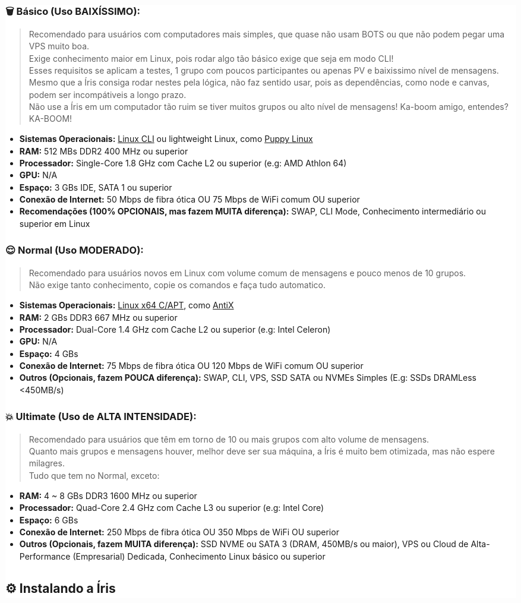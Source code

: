 ### 🗑️ Básico (Uso BAIXÍSSIMO):
> Recomendado para usuários com computadores mais simples, que quase não usam BOTS ou que não podem pegar uma VPS muito boa.  
> Exige conhecimento maior em Linux, pois rodar algo tão básico exige que seja em modo CLI!  
> Esses requisitos se aplicam a testes, 1 grupo com poucos participantes ou apenas PV e baixissimo nível de mensagens.  
> Mesmo que a Íris consiga rodar nestes pela lógica, não faz sentido usar, pois as dependências, como node e canvas, podem ser incompátiveis a longo prazo.  
> Não use a Íris em um computador tão ruim se tiver muitos grupos ou alto nível de mensagens! Ka-boom amigo, entendes? KA-BOOM!  

- **Sistemas Operacionais:** [Linux CLI](https://distrochooser.de) ou lightweight Linux, como [Puppy Linux](https://puppylinux-woof-ce.github.io/)
- **RAM:** 512 MBs DDR2 400 MHz ou superior
- **Processador:** Single-Core 1.8 GHz com Cache L2 ou superior (e.g: AMD Athlon 64)
- **GPU:** N/A
- **Espaço:** 3 GBs IDE, SATA 1 ou superior
- **Conexão de Internet:** 50 Mbps de fibra ótica OU 75 Mbps de WiFi comum OU superior
- **Recomendações (100% OPCIONAIS, mas fazem MUITA diferença):** SWAP, CLI Mode, Conhecimento intermediário ou superior em Linux

### 😌 Normal (Uso MODERADO):
> Recomendado para usuários novos em Linux com volume comum de mensagens e pouco menos de 10 grupos.  
> Não exige tanto conhecimento, copie os comandos e faça tudo automatico.  

- **Sistemas Operacionais:** [Linux x64 C/APT](https://distrochooser.de), como [AntiX](https://antixlinux.com/)
- **RAM:** 2 GBs DDR3 667 MHz ou superior
- **Processador:** Dual-Core 1.4 GHz com Cache L2 ou superior (e.g: Intel Celeron)
- **GPU:** N/A
- **Espaço:** 4 GBs
- **Conexão de Internet:** 75 Mbps de fibra ótica OU 120 Mbps de WiFi comum OU superior
- **Outros (Opcionais, fazem POUCA diferença):** SWAP, CLI, VPS, SSD SATA ou NVMEs Simples (E.g: SSDs DRAMLess <450MB/s)

### 💥 Ultimate (Uso de ALTA INTENSIDADE):
> Recomendado para usuários que têm em torno de 10 ou mais grupos com alto volume de mensagens.  
> Quanto mais grupos e mensagens houver, melhor deve ser sua máquina, a Íris é muito bem otimizada, mas não espere milagres.  
> Tudo que tem no Normal, exceto:  

- **RAM:** 4 ~ 8 GBs DDR3 1600 MHz ou superior
- **Processador:** Quad-Core 2.4 GHz com Cache L3 ou superior (e.g: Intel Core)
- **Espaço:** 6 GBs
- **Conexão de Internet:** 250 Mbps de fibra ótica OU 350 Mbps de WiFi OU superior
- **Outros (Opcionais, fazem MUITA diferença):** SSD NVME ou SATA 3 (DRAM, 450MB/s ou maior), VPS ou Cloud de Alta-Performance (Empresarial) Dedicada, Conhecimento Linux básico ou superior

## ⚙️ Instalando a Íris

